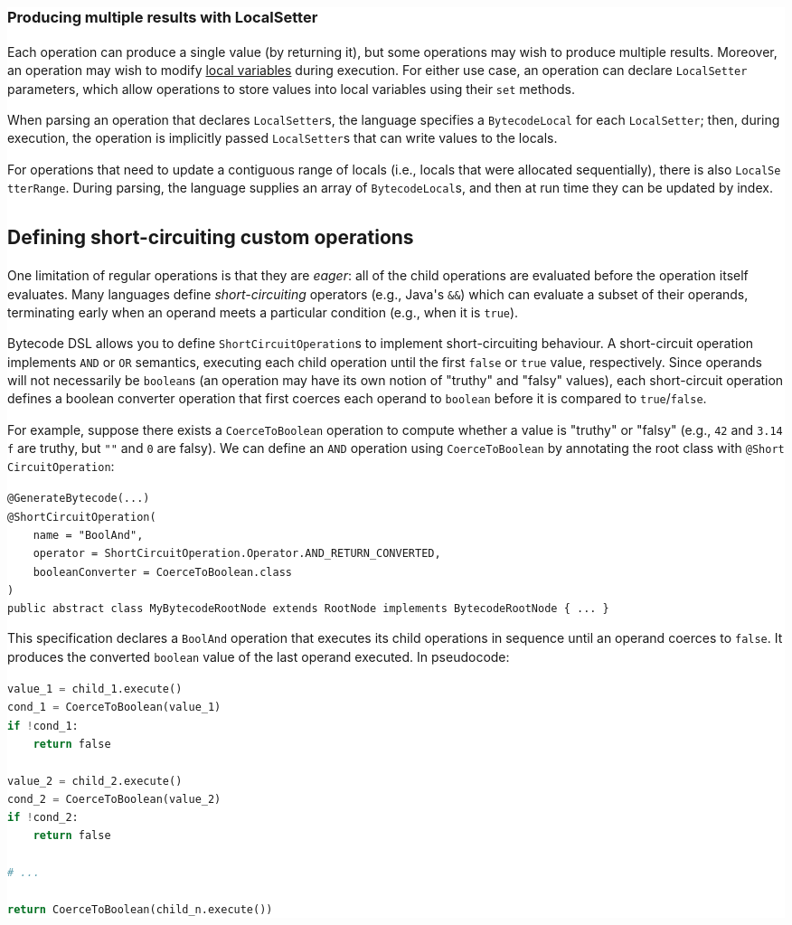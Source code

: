 ### Producing multiple results with LocalSetter

Each operation can produce a single value (by returning it), but some operations may wish to produce multiple results.
Moreover, an operation may wish to modify [local variables](#locals) during execution.
For either use case, an operation can declare `LocalSetter` parameters, which allow operations to store values into local variables using their `set` methods.

When parsing an operation that declares `LocalSetter`s, the language specifies a `BytecodeLocal` for each `LocalSetter`; then, during execution, the operation is implicitly passed `LocalSetter`s that can write values to the locals.

For operations that need to update a contiguous range of locals (i.e., locals that were allocated sequentially), there is also `LocalSetterRange`.
During parsing, the language supplies an array of `BytecodeLocal`s, and then at run time they can be updated by index.

## Defining short-circuiting custom operations

One limitation of regular operations is that they are *eager*: all of the child operations are evaluated before the operation itself evaluates.
Many languages define *short-circuiting* operators (e.g., Java's `&&`) which can evaluate a subset of their operands, terminating early when an operand meets a particular condition (e.g., when it is `true`).

Bytecode DSL allows you to define `ShortCircuitOperation`s to implement short-circuiting behaviour.
A short-circuit operation implements `AND` or `OR` semantics, executing each child operation until the first `false` or `true` value, respectively.
Since operands will not necessarily be `boolean`s (an operation may have its own notion of "truthy" and "falsy" values), each short-circuit operation defines a boolean converter operation that first coerces each operand to `boolean` before it is compared to `true`/`false`.

For example, suppose there exists a `CoerceToBoolean` operation to compute whether a value is "truthy" or "falsy" (e.g., `42` and `3.14f` are truthy, but `""` and `0` are falsy).
We can define an `AND` operation using `CoerceToBoolean` by annotating the root class with `@ShortCircuitOperation`:
```
@GenerateBytecode(...)
@ShortCircuitOperation(
    name = "BoolAnd",
    operator = ShortCircuitOperation.Operator.AND_RETURN_CONVERTED,
    booleanConverter = CoerceToBoolean.class
)
public abstract class MyBytecodeRootNode extends RootNode implements BytecodeRootNode { ... }
```
This specification declares a `BoolAnd` operation that executes its child operations in sequence until an operand coerces to `false`.
It produces the converted `boolean` value of the last operand executed.
In pseudocode:

```python
value_1 = child_1.execute()
cond_1 = CoerceToBoolean(value_1)
if !cond_1:
    return false

value_2 = child_2.execute()
cond_2 = CoerceToBoolean(value_2)
if !cond_2:
    return false

# ...

return CoerceToBoolean(child_n.execute())
```
